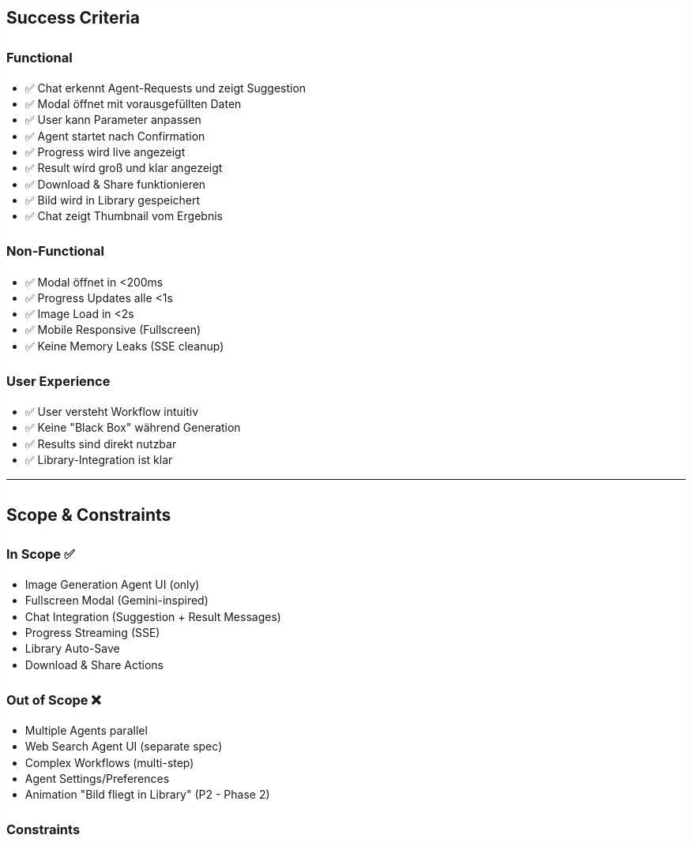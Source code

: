 ## Success Criteria

### Functional

- ✅ Chat erkennt Agent-Requests und zeigt Suggestion
- ✅ Modal öffnet mit vorausgefüllten Daten
- ✅ User kann Parameter anpassen
- ✅ Agent startet nach Confirmation
- ✅ Progress wird live angezeigt
- ✅ Result wird groß und klar angezeigt
- ✅ Download & Share funktionieren
- ✅ Bild wird in Library gespeichert
- ✅ Chat zeigt Thumbnail vom Ergebnis

### Non-Functional

- ✅ Modal öffnet in <200ms
- ✅ Progress Updates alle <1s
- ✅ Image Load in <2s
- ✅ Mobile Responsive (Fullscreen)
- ✅ Keine Memory Leaks (SSE cleanup)

### User Experience

- ✅ User versteht Workflow intuitiv
- ✅ Keine "Black Box" während Generation
- ✅ Results sind direkt nutzbar
- ✅ Library-Integration ist klar

---

## Scope & Constraints

### In Scope ✅

- Image Generation Agent UI (only)
- Fullscreen Modal (Gemini-inspired)
- Chat Integration (Suggestion + Result Messages)
- Progress Streaming (SSE)
- Library Auto-Save
- Download & Share Actions

### Out of Scope ❌

- Multiple Agents parallel
- Web Search Agent UI (separate spec)
- Complex Workflows (multi-step)
- Agent Settings/Preferences
- Animation "Bild fliegt in Library" (P2 - Phase 2)

### Constraints
